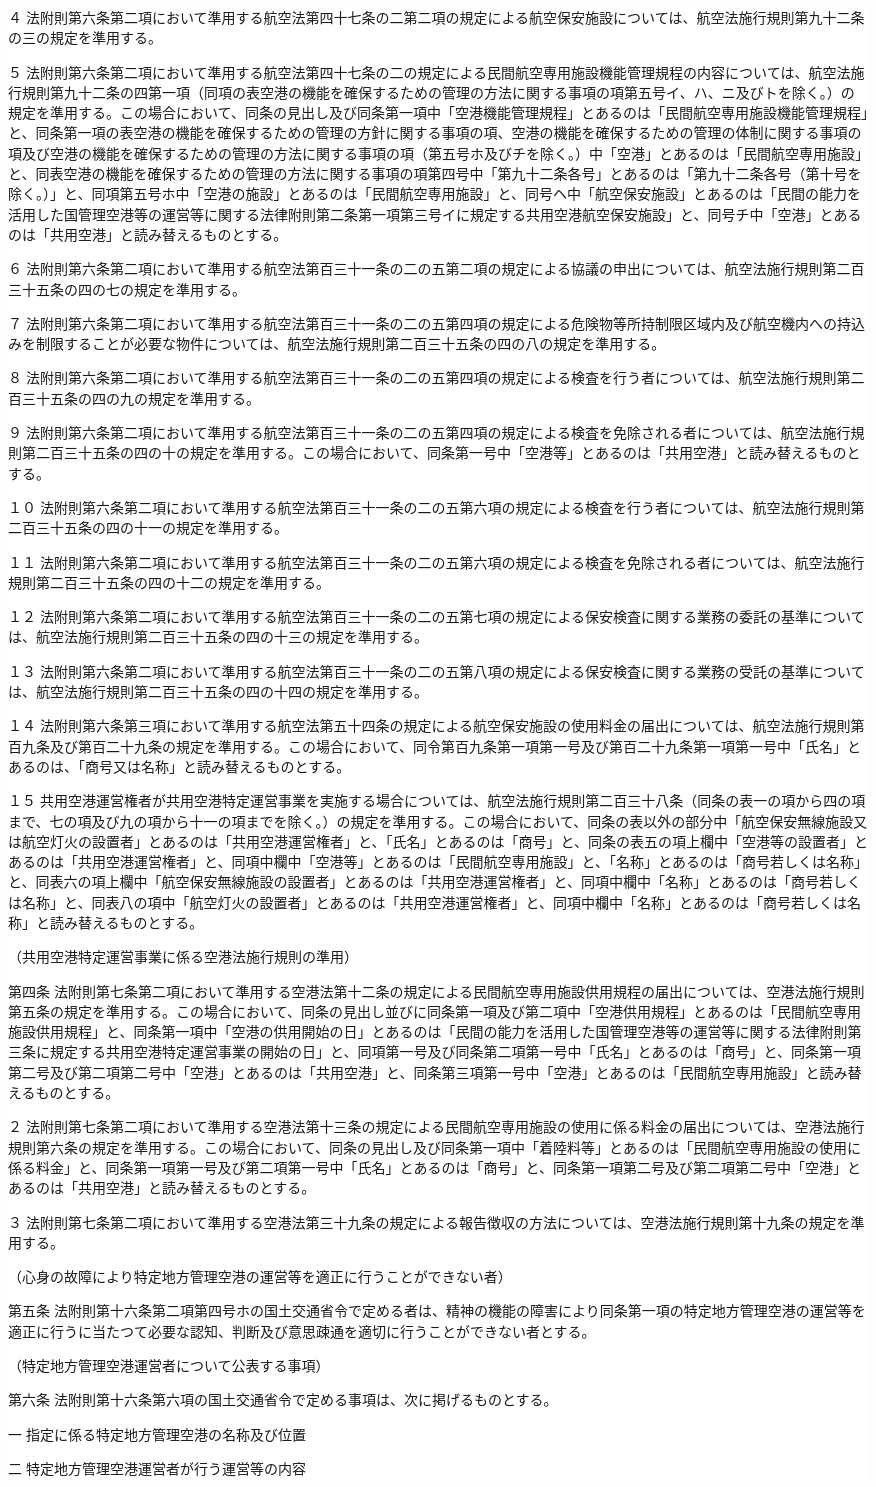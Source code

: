 ４ 法附則第六条第二項において準用する航空法第四十七条の二第二項の規定による航空保安施設については、航空法施行規則第九十二条の三の規定を準用する。

５ 法附則第六条第二項において準用する航空法第四十七条の二の規定による民間航空専用施設機能管理規程の内容については、航空法施行規則第九十二条の四第一項（同項の表空港の機能を確保するための管理の方法に関する事項の項第五号イ、ハ、ニ及びトを除く。）の規定を準用する。この場合において、同条の見出し及び同条第一項中「空港機能管理規程」とあるのは「民間航空専用施設機能管理規程」と、同条第一項の表空港の機能を確保するための管理の方針に関する事項の項、空港の機能を確保するための管理の体制に関する事項の項及び空港の機能を確保するための管理の方法に関する事項の項（第五号ホ及びチを除く。）中「空港」とあるのは「民間航空専用施設」と、同表空港の機能を確保するための管理の方法に関する事項の項第四号中「第九十二条各号」とあるのは「第九十二条各号（第十号を除く。）」と、同項第五号ホ中「空港の施設」とあるのは「民間航空専用施設」と、同号ヘ中「航空保安施設」とあるのは「民間の能力を活用した国管理空港等の運営等に関する法律附則第二条第一項第三号イに規定する共用空港航空保安施設」と、同号チ中「空港」とあるのは「共用空港」と読み替えるものとする。

６ 法附則第六条第二項において準用する航空法第百三十一条の二の五第二項の規定による協議の申出については、航空法施行規則第二百三十五条の四の七の規定を準用する。

７ 法附則第六条第二項において準用する航空法第百三十一条の二の五第四項の規定による危険物等所持制限区域内及び航空機内への持込みを制限することが必要な物件については、航空法施行規則第二百三十五条の四の八の規定を準用する。

８ 法附則第六条第二項において準用する航空法第百三十一条の二の五第四項の規定による検査を行う者については、航空法施行規則第二百三十五条の四の九の規定を準用する。

９ 法附則第六条第二項において準用する航空法第百三十一条の二の五第四項の規定による検査を免除される者については、航空法施行規則第二百三十五条の四の十の規定を準用する。この場合において、同条第一号中「空港等」とあるのは「共用空港」と読み替えるものとする。

１０ 法附則第六条第二項において準用する航空法第百三十一条の二の五第六項の規定による検査を行う者については、航空法施行規則第二百三十五条の四の十一の規定を準用する。

１１ 法附則第六条第二項において準用する航空法第百三十一条の二の五第六項の規定による検査を免除される者については、航空法施行規則第二百三十五条の四の十二の規定を準用する。

１２ 法附則第六条第二項において準用する航空法第百三十一条の二の五第七項の規定による保安検査に関する業務の委託の基準については、航空法施行規則第二百三十五条の四の十三の規定を準用する。

１３ 法附則第六条第二項において準用する航空法第百三十一条の二の五第八項の規定による保安検査に関する業務の受託の基準については、航空法施行規則第二百三十五条の四の十四の規定を準用する。

１４ 法附則第六条第三項において準用する航空法第五十四条の規定による航空保安施設の使用料金の届出については、航空法施行規則第百九条及び第百二十九条の規定を準用する。この場合において、同令第百九条第一項第一号及び第百二十九条第一項第一号中「氏名」とあるのは、「商号又は名称」と読み替えるものとする。

１５ 共用空港運営権者が共用空港特定運営事業を実施する場合については、航空法施行規則第二百三十八条（同条の表一の項から四の項まで、七の項及び九の項から十一の項までを除く。）の規定を準用する。この場合において、同条の表以外の部分中「航空保安無線施設又は航空灯火の設置者」とあるのは「共用空港運営権者」と、「氏名」とあるのは「商号」と、同条の表五の項上欄中「空港等の設置者」とあるのは「共用空港運営権者」と、同項中欄中「空港等」とあるのは「民間航空専用施設」と、「名称」とあるのは「商号若しくは名称」と、同表六の項上欄中「航空保安無線施設の設置者」とあるのは「共用空港運営権者」と、同項中欄中「名称」とあるのは「商号若しくは名称」と、同表八の項中「航空灯火の設置者」とあるのは「共用空港運営権者」と、同項中欄中「名称」とあるのは「商号若しくは名称」と読み替えるものとする。

（共用空港特定運営事業に係る空港法施行規則の準用）

第四条 法附則第七条第二項において準用する空港法第十二条の規定による民間航空専用施設供用規程の届出については、空港法施行規則第五条の規定を準用する。この場合において、同条の見出し並びに同条第一項及び第二項中「空港供用規程」とあるのは「民間航空専用施設供用規程」と、同条第一項中「空港の供用開始の日」とあるのは「民間の能力を活用した国管理空港等の運営等に関する法律附則第三条に規定する共用空港特定運営事業の開始の日」と、同項第一号及び同条第二項第一号中「氏名」とあるのは「商号」と、同条第一項第二号及び第二項第二号中「空港」とあるのは「共用空港」と、同条第三項第一号中「空港」とあるのは「民間航空専用施設」と読み替えるものとする。

２ 法附則第七条第二項において準用する空港法第十三条の規定による民間航空専用施設の使用に係る料金の届出については、空港法施行規則第六条の規定を準用する。この場合において、同条の見出し及び同条第一項中「着陸料等」とあるのは「民間航空専用施設の使用に係る料金」と、同条第一項第一号及び第二項第一号中「氏名」とあるのは「商号」と、同条第一項第二号及び第二項第二号中「空港」とあるのは「共用空港」と読み替えるものとする。

３ 法附則第七条第二項において準用する空港法第三十九条の規定による報告徴収の方法については、空港法施行規則第十九条の規定を準用する。

（心身の故障により特定地方管理空港の運営等を適正に行うことができない者）

第五条 法附則第十六条第二項第四号ホの国土交通省令で定める者は、精神の機能の障害により同条第一項の特定地方管理空港の運営等を適正に行うに当たつて必要な認知、判断及び意思疎通を適切に行うことができない者とする。

（特定地方管理空港運営者について公表する事項）

第六条 法附則第十六条第六項の国土交通省令で定める事項は、次に掲げるものとする。

一 指定に係る特定地方管理空港の名称及び位置

二 特定地方管理空港運営者が行う運営等の内容
